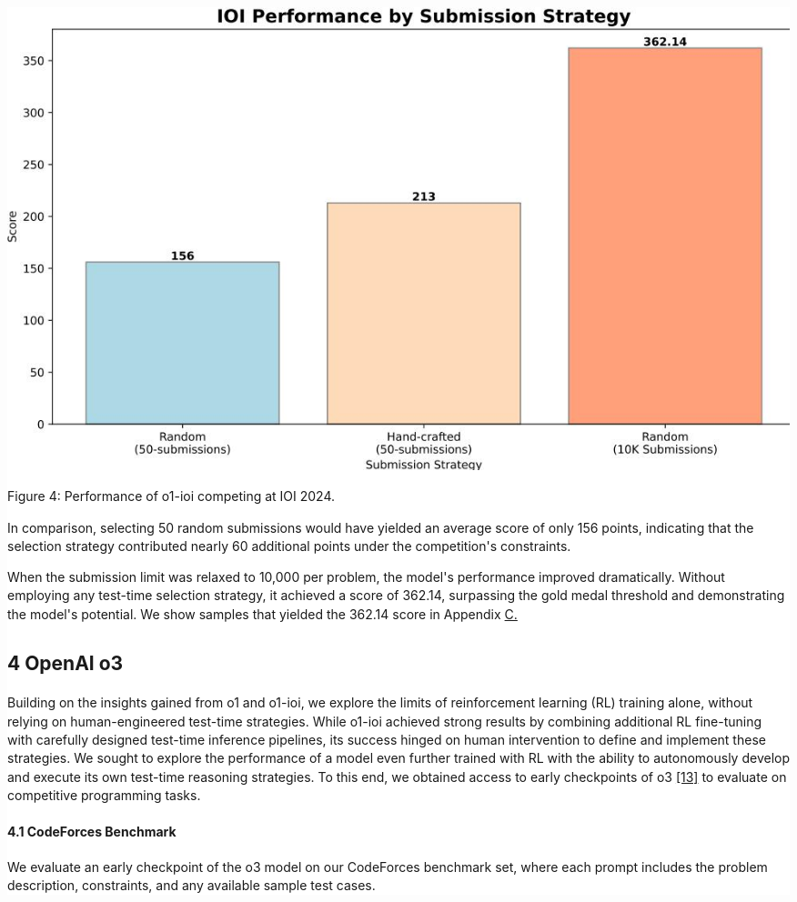 ![](./2502.06807v1/_page_4_Figure_2.jpeg)

Figure 4: Performance of o1-ioi competing at IOI 2024.

In comparison, selecting 50 random submissions would have yielded an average score of only 156 points, indicating that the selection strategy contributed nearly 60 additional points under the competition's constraints.

When the submission limit was relaxed to 10,000 per problem, the model's performance improved dramatically. Without employing any test-time selection strategy, it achieved a score of 362.14, surpassing the gold medal threshold and demonstrating the model's potential. We show samples that yielded the 362.14 score in Appendix [C.](#page-13-0)

## 4 OpenAI o3

Building on the insights gained from o1 and o1-ioi, we explore the limits of reinforcement learning (RL) training alone, without relying on human-engineered test-time strategies. While o1-ioi achieved strong results by combining additional RL fine-tuning with carefully designed test-time inference pipelines, its success hinged on human intervention to define and implement these strategies. We sought to explore the performance of a model even further trained with RL with the ability to autonomously develop and execute its own test-time reasoning strategies. To this end, we obtained access to early checkpoints of o3 [\[13\]](#page-47-1) to evaluate on competitive programming tasks.

#### 4.1 CodeForces Benchmark

<span id="page-5-0"></span>We evaluate an early checkpoint of the o3 model on our CodeForces benchmark set, where each prompt includes the problem description, constraints, and any available sample test cases.
